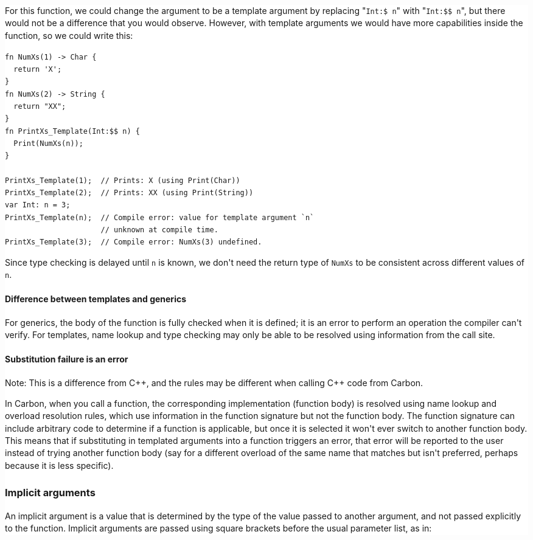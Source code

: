 For this function, we could change the argument to be a template argument by
replacing "`Int:$ n`" with "`Int:$$ n`", but there would not be a difference
that you would observe. However, with template arguments we would have more
capabilities inside the function, so we could write this:

```
fn NumXs(1) -> Char {
  return 'X';
}
fn NumXs(2) -> String {
  return "XX";
}
fn PrintXs_Template(Int:$$ n) {
  Print(NumXs(n));
}

PrintXs_Template(1);  // Prints: X (using Print(Char))
PrintXs_Template(2);  // Prints: XX (using Print(String))
var Int: n = 3;
PrintXs_Template(n);  // Compile error: value for template argument `n`
                      // unknown at compile time.
PrintXs_Template(3);  // Compile error: NumXs(3) undefined.
```

Since type checking is delayed until `n` is known, we don't need the return type
of `NumXs` to be consistent across different values of `n`.

#### Difference between templates and generics

For generics, the body of the function is fully checked when it is defined; it
is an error to perform an operation the compiler can't verify. For templates,
name lookup and type checking may only be able to be resolved using information
from the call site.

#### Substitution failure is an error

Note: This is a difference from C++, and the rules may be different when calling
C++ code from Carbon.

In Carbon, when you call a function, the corresponding implementation (function
body) is resolved using name lookup and overload resolution rules, which use
information in the function signature but not the function body. The function
signature can include arbitrary code to determine if a function is applicable,
but once it is selected it won't ever switch to another function body. This
means that if substituting in templated arguments into a function triggers an
error, that error will be reported to the user instead of trying another
function body (say for a different overload of the same name that matches but
isn't preferred, perhaps because it is less specific).

### Implicit arguments

An implicit argument is a value that is determined by the type of the value
passed to another argument, and not passed explicitly to the function. Implicit
arguments are passed using square brackets before the usual parameter list, as
in:
